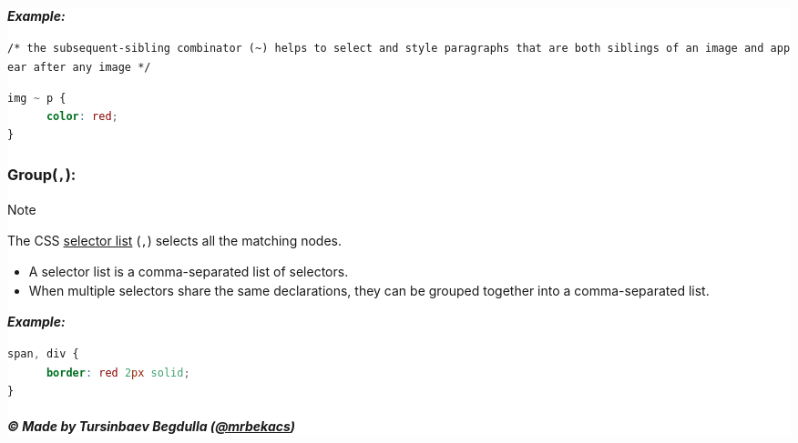 ***Example:***  

`/* the subsequent-sibling combinator (~) helps to select and style paragraphs that are both siblings of an image and appear after any image */`
```css
img ~ p {
      color: red;
}
```

### Group(`,`):
> [!NOTE]
> The CSS [selector list](https://developer.mozilla.org/en-US/docs/Web/CSS/Selector_list) (`,`) selects all the matching nodes. 
> - A selector list is a comma-separated list of selectors.
> - When multiple selectors share the same declarations, they can be grouped together into a comma-separated list.  

***Example:***  

```css
span, div {
      border: red 2px solid;
}
```

##### :copyright: Made by Tursinbaev Begdulla ([@mrbekacs](https://github.com/mrbekacs)) 